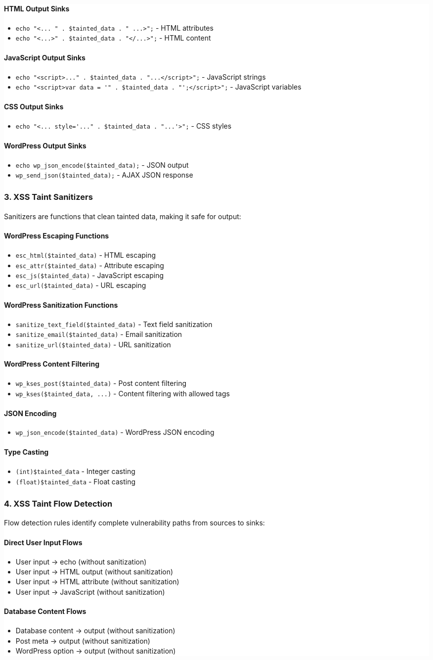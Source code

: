 #### HTML Output Sinks
- `echo "<... " . $tainted_data . " ...>";` - HTML attributes
- `echo "<...>" . $tainted_data . "</...>";` - HTML content

#### JavaScript Output Sinks
- `echo "<script>..." . $tainted_data . "...</script>";` - JavaScript strings
- `echo "<script>var data = '" . $tainted_data . "';</script>";` - JavaScript variables

#### CSS Output Sinks
- `echo "<... style='..." . $tainted_data . "...'>";` - CSS styles

#### WordPress Output Sinks
- `echo wp_json_encode($tainted_data);` - JSON output
- `wp_send_json($tainted_data);` - AJAX JSON response

### 3. XSS Taint Sanitizers

Sanitizers are functions that clean tainted data, making it safe for output:

#### WordPress Escaping Functions
- `esc_html($tainted_data)` - HTML escaping
- `esc_attr($tainted_data)` - Attribute escaping
- `esc_js($tainted_data)` - JavaScript escaping
- `esc_url($tainted_data)` - URL escaping

#### WordPress Sanitization Functions
- `sanitize_text_field($tainted_data)` - Text field sanitization
- `sanitize_email($tainted_data)` - Email sanitization
- `sanitize_url($tainted_data)` - URL sanitization

#### WordPress Content Filtering
- `wp_kses_post($tainted_data)` - Post content filtering
- `wp_kses($tainted_data, ...)` - Content filtering with allowed tags

#### JSON Encoding
- `wp_json_encode($tainted_data)` - WordPress JSON encoding

#### Type Casting
- `(int)$tainted_data` - Integer casting
- `(float)$tainted_data` - Float casting

### 4. XSS Taint Flow Detection

Flow detection rules identify complete vulnerability paths from sources to sinks:

#### Direct User Input Flows
- User input → echo (without sanitization)
- User input → HTML output (without sanitization)
- User input → HTML attribute (without sanitization)
- User input → JavaScript (without sanitization)

#### Database Content Flows
- Database content → output (without sanitization)
- Post meta → output (without sanitization)
- WordPress option → output (without sanitization)
